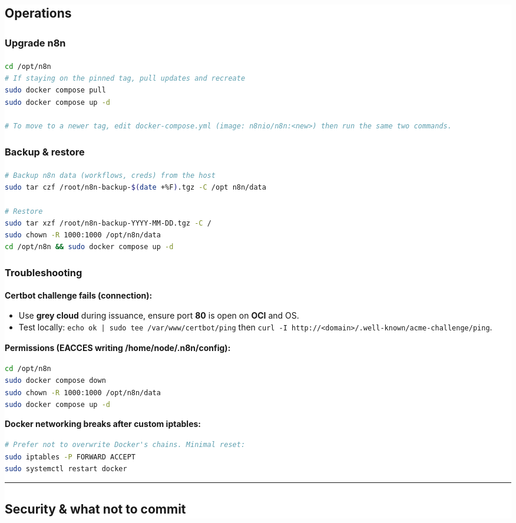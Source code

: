 
## Operations

### Upgrade n8n

```bash
cd /opt/n8n
# If staying on the pinned tag, pull updates and recreate
sudo docker compose pull
sudo docker compose up -d

# To move to a newer tag, edit docker-compose.yml (image: n8nio/n8n:<new>) then run the same two commands.
```

### Backup & restore

```bash
# Backup n8n data (workflows, creds) from the host
sudo tar czf /root/n8n-backup-$(date +%F).tgz -C /opt n8n/data

# Restore
sudo tar xzf /root/n8n-backup-YYYY-MM-DD.tgz -C /
sudo chown -R 1000:1000 /opt/n8n/data
cd /opt/n8n && sudo docker compose up -d
```

### Troubleshooting

**Certbot challenge fails (connection):**

* Use **grey cloud** during issuance, ensure port **80** is open on **OCI** and OS.
* Test locally: `echo ok | sudo tee /var/www/certbot/ping` then `curl -I http://<domain>/.well-known/acme-challenge/ping`.

**Permissions (EACCES writing /home/node/.n8n/config):**

```bash
cd /opt/n8n
sudo docker compose down
sudo chown -R 1000:1000 /opt/n8n/data
sudo docker compose up -d
```

**Docker networking breaks after custom iptables:**

```bash
# Prefer not to overwrite Docker's chains. Minimal reset:
sudo iptables -P FORWARD ACCEPT
sudo systemctl restart docker
```

---

## Security & what not to commit
